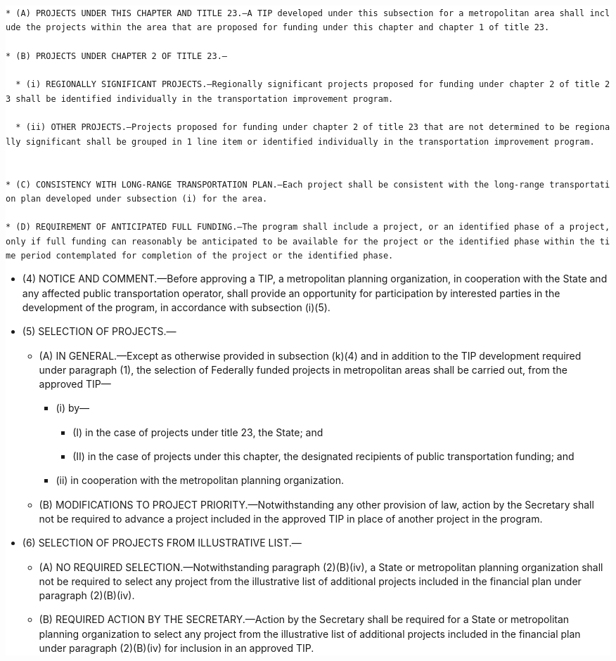     * (A) PROJECTS UNDER THIS CHAPTER AND TITLE 23.—A TIP developed under this subsection for a metropolitan area shall include the projects within the area that are proposed for funding under this chapter and chapter 1 of title 23.

    * (B) PROJECTS UNDER CHAPTER 2 OF TITLE 23.—

      * (i) REGIONALLY SIGNIFICANT PROJECTS.—Regionally significant projects proposed for funding under chapter 2 of title 23 shall be identified individually in the transportation improvement program.

      * (ii) OTHER PROJECTS.—Projects proposed for funding under chapter 2 of title 23 that are not determined to be regionally significant shall be grouped in 1 line item or identified individually in the transportation improvement program.


    * (C) CONSISTENCY WITH LONG-RANGE TRANSPORTATION PLAN.—Each project shall be consistent with the long-range transportation plan developed under subsection (i) for the area.

    * (D) REQUIREMENT OF ANTICIPATED FULL FUNDING.—The program shall include a project, or an identified phase of a project, only if full funding can reasonably be anticipated to be available for the project or the identified phase within the time period contemplated for completion of the project or the identified phase.


  * (4) NOTICE AND COMMENT.—Before approving a TIP, a metropolitan planning organization, in cooperation with the State and any affected public transportation operator, shall provide an opportunity for participation by interested parties in the development of the program, in accordance with subsection (i)(5).

  * (5) SELECTION OF PROJECTS.—

    * (A) IN GENERAL.—Except as otherwise provided in subsection (k)(4) and in addition to the TIP development required under paragraph (1), the selection of Federally funded projects in metropolitan areas shall be carried out, from the approved TIP—

      * (i) by—

        * (I) in the case of projects under title 23, the State; and

        * (II) in the case of projects under this chapter, the designated recipients of public transportation funding; and


      * (ii) in cooperation with the metropolitan planning organization.


    * (B) MODIFICATIONS TO PROJECT PRIORITY.—Notwithstanding any other provision of law, action by the Secretary shall not be required to advance a project included in the approved TIP in place of another project in the program.


  * (6) SELECTION OF PROJECTS FROM ILLUSTRATIVE LIST.—

    * (A) NO REQUIRED SELECTION.—Notwithstanding paragraph (2)(B)(iv), a State or metropolitan planning organization shall not be required to select any project from the illustrative list of additional projects included in the financial plan under paragraph (2)(B)(iv).

    * (B) REQUIRED ACTION BY THE SECRETARY.—Action by the Secretary shall be required for a State or metropolitan planning organization to select any project from the illustrative list of additional projects included in the financial plan under paragraph (2)(B)(iv) for inclusion in an approved TIP.

